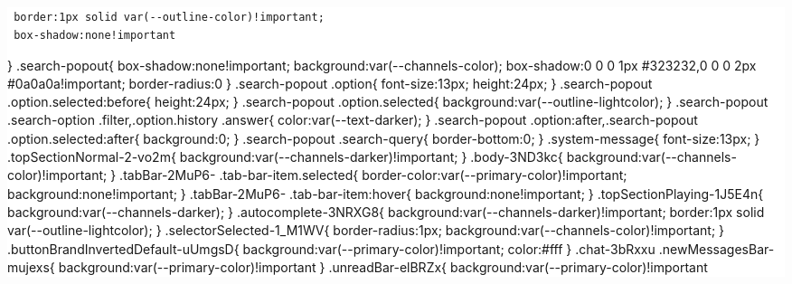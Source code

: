      border:1px solid var(--outline-color)!important;
     box-shadow:none!important
}
.search-popout{
     box-shadow:none!important;
     background:var(--channels-color);
     box-shadow:0 0 0 1px #323232,0 0 0 2px #0a0a0a!important;
     border-radius:0
}
.search-popout .option{
     font-size:13px;
     height:24px;
}
.search-popout .option.selected:before{
     height:24px;
}
.search-popout .option.selected{
     background:var(--outline-lightcolor);
}
.search-popout .search-option .filter,.option.history .answer{
     color:var(--text-darker);
}
.search-popout .option:after,.search-popout .option.selected:after{
     background:0;
}
.search-popout .search-query{
     border-bottom:0;
}
.system-message{
     font-size:13px;
}
.topSectionNormal-2-vo2m{
     background:var(--channels-darker)!important;
}
.body-3ND3kc{
     background:var(--channels-color)!important;
}
.tabBar-2MuP6- .tab-bar-item.selected{
     border-color:var(--primary-color)!important;
     background:none!important;
}
.tabBar-2MuP6- .tab-bar-item:hover{
     background:none!important;
}
.topSectionPlaying-1J5E4n{
     background:var(--channels-darker);
}
.autocomplete-3NRXG8{
     background:var(--channels-darker)!important;
     border:1px solid var(--outline-lightcolor);
}
.selectorSelected-1_M1WV{
     border-radius:1px;
     background:var(--channels-color)!important;
}
.buttonBrandInvertedDefault-uUmgsD{
     background:var(--primary-color)!important;
     color:#fff
}
.chat-3bRxxu .newMessagesBar-mujexs{
     background:var(--primary-color)!important
}
.unreadBar-elBRZx{
     background:var(--primary-color)!important